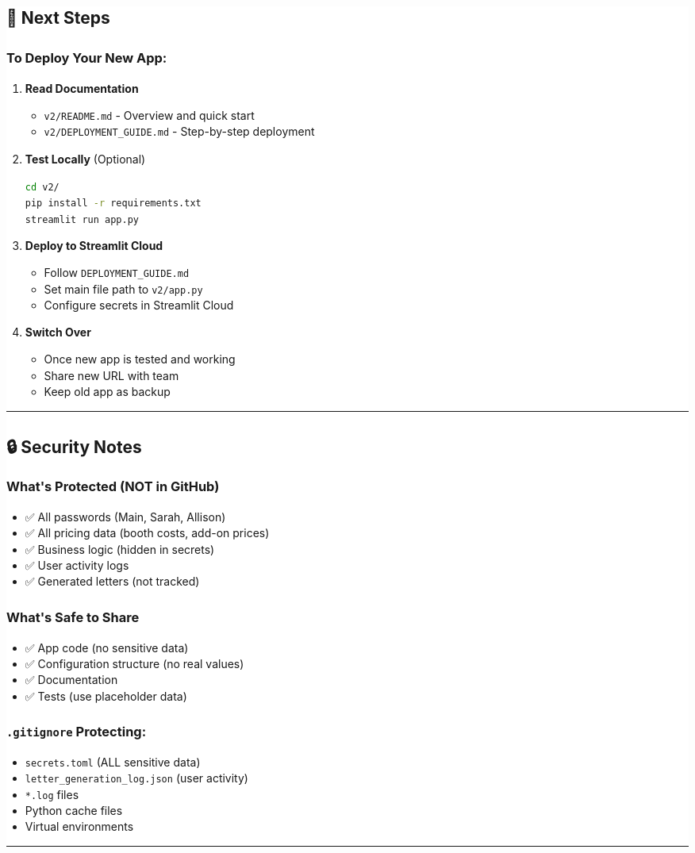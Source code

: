 
## 🚀 Next Steps

### To Deploy Your New App:

1. **Read Documentation**
   - `v2/README.md` - Overview and quick start
   - `v2/DEPLOYMENT_GUIDE.md` - Step-by-step deployment

2. **Test Locally** (Optional)
   ```bash
   cd v2/
   pip install -r requirements.txt
   streamlit run app.py
   ```

3. **Deploy to Streamlit Cloud**
   - Follow `DEPLOYMENT_GUIDE.md`
   - Set main file path to `v2/app.py`
   - Configure secrets in Streamlit Cloud

4. **Switch Over**
   - Once new app is tested and working
   - Share new URL with team
   - Keep old app as backup

---

## 🔒 Security Notes

### What's Protected (NOT in GitHub)
- ✅ All passwords (Main, Sarah, Allison)
- ✅ All pricing data (booth costs, add-on prices)
- ✅ Business logic (hidden in secrets)
- ✅ User activity logs
- ✅ Generated letters (not tracked)

### What's Safe to Share
- ✅ App code (no sensitive data)
- ✅ Configuration structure (no real values)
- ✅ Documentation
- ✅ Tests (use placeholder data)

### `.gitignore` Protecting:
- `secrets.toml` (ALL sensitive data)
- `letter_generation_log.json` (user activity)
- `*.log` files
- Python cache files
- Virtual environments

---
